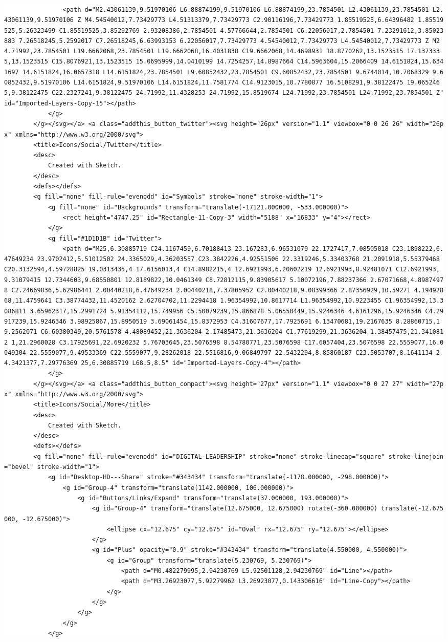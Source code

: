                     <path d="M2.43061139,9.51970106 L6.88874199,9.51970106 L6.88874199,23.7854501 L2.43061139,23.7854501 L2.43061139,9.51970106 Z M4.54540012,7.73429773 L4.51313379,7.73429773 C2.90116196,7.73429773 1.85519525,6.64396482 1.85519525,5.26323499 C1.85519525,3.85292769 2.93208386,2.7854501 4.57766644,2.7854501 C6.22056017,2.7854501 7.23291612,3.85023883 7.26518245,5.2592017 C7.26518245,6.63993153 6.22056017,7.73429773 4.54540012,7.73429773 L4.54540012,7.73429773 Z M24.71992,23.7854501 L19.6662068,23.7854501 L19.6662068,16.4031838 C19.6662068,14.4698931 18.8770262,13.1523515 17.1373335,13.1523515 C15.8076921,13.1523515 15.0695999,14.0410199 14.7254257,14.8987664 C14.5963604,15.2066409 14.6151824,15.6341697 14.6151824,16.0657318 L14.6151824,23.7854501 L9.60852432,23.7854501 C9.60852432,23.7854501 9.6744014,10.7068329 9.60852432,9.51970106 L14.6151824,9.51970106 L14.6151824,11.7581774 C14.9123015,10.7780877 16.5108291,9.38122475 19.0652465,9.38122475 C22.2327241,9.38122475 24.71992,11.4328253 24.71992,15.8519674 L24.71992,23.7854501 L24.71992,23.7854501 Z" id="Imported-Layers-Copy-15"></path>
                </g>
            </g></svg></a> <a class="addthis_button_twitter"><svg height="26px" version="1.1" viewbox="0 0 26 26" width="26px" xmlns="http://www.w3.org/2000/svg">
            <title>Icons/Social/Twitter</title>
            <desc>
                Created with Sketch.
            </desc>
            <defs></defs>
            <g fill="none" fill-rule="evenodd" id="Symbols" stroke="none" stroke-width="1">
                <g fill="none" id="Backgrounds" transform="translate(-17121.000000, -533.000000)">
                    <rect height="4747.25" id="Rectangle-11-Copy-3" width="5188" x="16833" y="4"></rect>
                </g>
                <g fill="#1D1D1B" id="Twitter">
                    <path d="M25,6.30885719 C24.1167459,6.70188413 23.167283,6.96531079 22.1727417,7.08505018 C23.1898222,6.47649234 23.9702412,5.51012502 24.3365029,4.36203557 C23.3842226,4.92551506 22.3319246,5.33403768 21.2091918,5.55379468 C20.3132594,4.59728825 19.0313435,4 17.6156013,4 C14.8982215,4 12.6921993,6.20602219 12.6921993,8.92481071 C12.6921993,9.31079415 12.7344603,9.68550801 12.8189822,10.0461349 C8.72812115,9.83905617 5.10072196,7.88237366 2.67071668,4.89874978 C2.24669836,5.62986441 2.00440218,6.47649234 2.00440218,7.37805952 C2.00440218,9.08399366 2.87356929,10.59271 4.19492868,11.4759641 C3.38774432,11.4520162 2.62704702,11.2294418 1.96354992,10.8617714 L1.96354992,10.9223455 C1.96354992,13.3086811 3.65962317,15.2991724 5.91354112,15.749956 C5.50079239,15.866878 5.06550449,15.9246346 4.6161296,15.9246346 C4.29917239,15.9246346 3.98925867,15.8950519 3.69061454,15.8372953 C4.31607677,17.7925691 6.13470681,19.2167635 8.28860715,19.2562071 C6.60380349,20.5761578 4.48089452,21.3636204 2.17485473,21.3636204 C1.77619299,21.3636204 1.38457475,21.3410812 1,21.2960028 C3.17925691,22.6920232 5.76703645,23.5076598 8.54780771,23.5076598 C17.6057404,23.5076598 22.5559077,16.0049304 22.5559077,9.49533369 C22.5559077,9.28262018 22.5516816,9.06849797 22.5432294,8.85860187 C23.5053707,8.1641134 24.3421377,7.29776369 25,6.30885719 L68.5,8.5" id="Imported-Layers-Copy-4"></path>
                </g>
            </g></svg></a> <a class="addthis_button_compact"><svg height="27px" version="1.1" viewbox="0 0 27 27" width="27px" xmlns="http://www.w3.org/2000/svg">
            <title>Icons/Social/More</title>
            <desc>
                Created with Sketch.
            </desc>
            <defs></defs>
            <g fill="none" fill-rule="evenodd" id="DIGITAL-LEADERSHIP" stroke="none" stroke-linecap="square" stroke-linejoin="bevel" stroke-width="1">
                <g id="Desktop-HD---Share" stroke="#343434" transform="translate(-1178.000000, -298.000000)">
                    <g id="Group-4" transform="translate(1142.000000, 106.000000)">
                        <g id="Buttons/Links/Expand" transform="translate(37.000000, 193.000000)">
                            <g id="Group-4" transform="translate(12.675000, 12.675000) rotate(-360.000000) translate(-12.675000, -12.675000)">
                                <ellipse cx="12.675" cy="12.675" id="Oval" rx="12.675" ry="12.675"></ellipse>
                            </g>
                            <g id="Plus" opacity="0.9" stroke="#343434" transform="translate(4.550000, 4.550000)">
                                <g id="Group" transform="translate(5.230769, 5.230769)">
                                    <path d="M0.482279995,2.94230769 L5.92501128,2.94230769" id="Line"></path>
                                    <path d="M3.26923077,5.92279962 L3.26923077,0.143306616" id="Line-Copy"></path>
                                </g>
                            </g>
                        </g>
                    </g>
                </g>